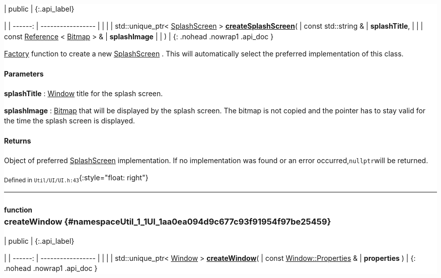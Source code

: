 | public |
{:.api_label}

|
| ------: | ----------------- |
|  |
| std::unique_ptr< [SplashScreen](classUtil_1_1UI_1_1SplashScreen) > **[createSplashScreen](#namespaceUtil_1_1UI_1ae98a85695f99204146e817ca5935e606)**( | const std::string & | **splashTitle**, |
| | const [Reference](classUtil_1_1Reference) < [Bitmap](classUtil_1_1Bitmap) > & | **splashImage** |
|   ) |
{: .nohead .nowrap1 .api_doc }



 [Factory](classUtil_1_1Factory) function to create a new [SplashScreen](classUtil_1_1UI_1_1SplashScreen) . This will automatically select the preferred implementation of this class.


#### Parameters
**splashTitle**
:   [Window](classUtil_1_1UI_1_1Window) title for the splash screen.



**splashImage**
:   [Bitmap](classUtil_1_1Bitmap) that will be displayed by the splash screen. The bitmap is not copied and the pointer has to stay valid for the time the splash screen is displayed.




#### Returns
Object of preferred [SplashScreen](classUtil_1_1UI_1_1SplashScreen) implementation. If no implementation was found or an error occurred,`nullptr`will be returned.





<sub>Defined in `Util/UI/UI.h:43`</sub>{:style="float: right"}

-------------------------------------------------------------------

### <small>function</small><br/> createWindow {#namespaceUtil_1_1UI_1aa0ea094d9c677c93f91954f97be25459}

| public |
{:.api_label}

|
| ------: | ----------------- |
|  |
| std::unique_ptr< [Window](classUtil_1_1UI_1_1Window) > **[createWindow](#namespaceUtil_1_1UI_1aa0ea094d9c677c93f91954f97be25459)**( | const [Window::Properties](structUtil_1_1UI_1_1Window_1_1Properties) & | **properties** ) |
{: .nohead .nowrap1 .api_doc }
